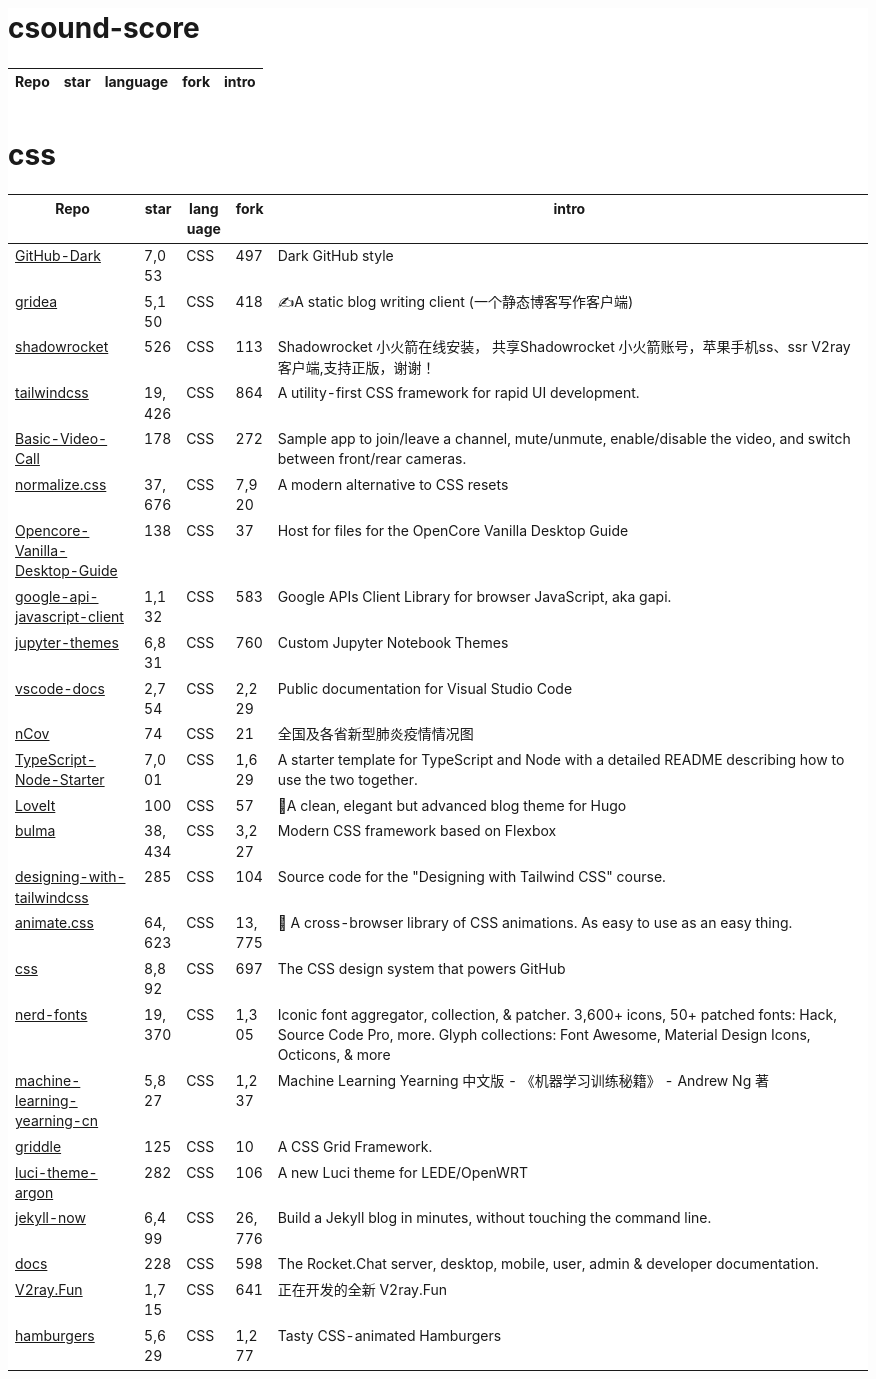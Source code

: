 

# csound-score

Repo|star|language|fork|intro
-|-|-|-|-



# css

Repo|star|language|fork|intro
-|-|-|-|-
[GitHub-Dark](https://github.com/StylishThemes/GitHub-Dark)|7,053|CSS|497|Dark GitHub style
[gridea](https://github.com/getgridea/gridea)|5,150|CSS|418|✍️A static blog writing client (一个静态博客写作客户端)
[shadowrocket](https://github.com/v2ss/shadowrocket)|526|CSS|113|Shadowrocket 小火箭在线安装， 共享Shadowrocket 小火箭账号，苹果手机ss、ssr V2ray 客户端,支持正版，谢谢！
[tailwindcss](https://github.com/tailwindcss/tailwindcss)|19,426|CSS|864|A utility-first CSS framework for rapid UI development.
[Basic-Video-Call](https://github.com/AgoraIO/Basic-Video-Call)|178|CSS|272|Sample app to join/leave a channel, mute/unmute, enable/disable the video, and switch between front/rear cameras.
[normalize.css](https://github.com/necolas/normalize.css)|37,676|CSS|7,920|A modern alternative to CSS resets
[Opencore-Vanilla-Desktop-Guide](https://github.com/khronokernel/Opencore-Vanilla-Desktop-Guide)|138|CSS|37|Host for files for the OpenCore Vanilla Desktop Guide
[google-api-javascript-client](https://github.com/google/google-api-javascript-client)|1,132|CSS|583|Google APIs Client Library for browser JavaScript, aka gapi.
[jupyter-themes](https://github.com/dunovank/jupyter-themes)|6,831|CSS|760|Custom Jupyter Notebook Themes
[vscode-docs](https://github.com/microsoft/vscode-docs)|2,754|CSS|2,229|Public documentation for Visual Studio Code
[nCov](https://github.com/hack-fang/nCov)|74|CSS|21|全国及各省新型肺炎疫情情况图
[TypeScript-Node-Starter](https://github.com/microsoft/TypeScript-Node-Starter)|7,001|CSS|1,629|A starter template for TypeScript and Node with a detailed README describing how to use the two together.
[LoveIt](https://github.com/dillonzq/LoveIt)|100|CSS|57|🚀A clean, elegant but advanced blog theme for Hugo
[bulma](https://github.com/jgthms/bulma)|38,434|CSS|3,227|Modern CSS framework based on Flexbox
[designing-with-tailwindcss](https://github.com/tailwindcss/designing-with-tailwindcss)|285|CSS|104|Source code for the "Designing with Tailwind CSS" course.
[animate.css](https://github.com/daneden/animate.css)|64,623|CSS|13,775|🍿 A cross-browser library of CSS animations. As easy to use as an easy thing.
[css](https://github.com/primer/css)|8,892|CSS|697|The CSS design system that powers GitHub
[nerd-fonts](https://github.com/ryanoasis/nerd-fonts)|19,370|CSS|1,305|Iconic font aggregator, collection, & patcher. 3,600+ icons, 50+ patched fonts: Hack, Source Code Pro, more. Glyph collections: Font Awesome, Material Design Icons, Octicons, & more
[machine-learning-yearning-cn](https://github.com/deeplearning-ai/machine-learning-yearning-cn)|5,827|CSS|1,237|Machine Learning Yearning 中文版 - 《机器学习训练秘籍》 - Andrew Ng 著
[griddle](https://github.com/daveberning/griddle)|125|CSS|10|A CSS Grid Framework.
[luci-theme-argon](https://github.com/jerrykuku/luci-theme-argon)|282|CSS|106|A new Luci theme for LEDE/OpenWRT
[jekyll-now](https://github.com/barryclark/jekyll-now)|6,499|CSS|26,776|Build a Jekyll blog in minutes, without touching the command line.
[docs](https://github.com/RocketChat/docs)|228|CSS|598|The Rocket.Chat server, desktop, mobile, user, admin & developer documentation.
[V2ray.Fun](https://github.com/FunctionClub/V2ray.Fun)|1,715|CSS|641|正在开发的全新 V2ray.Fun
[hamburgers](https://github.com/jonsuh/hamburgers)|5,629|CSS|1,277|Tasty CSS-animated Hamburgers

